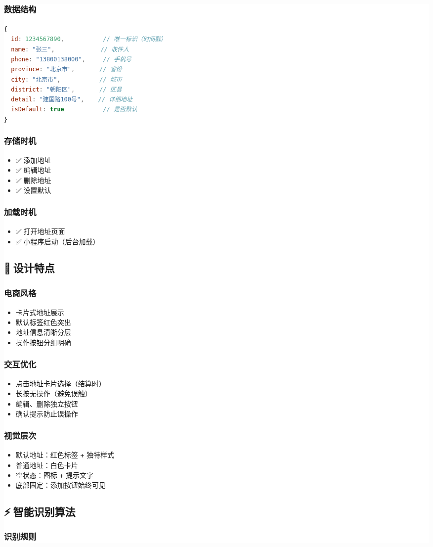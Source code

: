 ### 数据结构
```javascript
{
  id: 1234567890,           // 唯一标识（时间戳）
  name: "张三",             // 收件人
  phone: "13800138000",     // 手机号
  province: "北京市",       // 省份
  city: "北京市",           // 城市
  district: "朝阳区",       // 区县
  detail: "建国路100号",    // 详细地址
  isDefault: true           // 是否默认
}
```

### 存储时机
- ✅ 添加地址
- ✅ 编辑地址
- ✅ 删除地址
- ✅ 设置默认

### 加载时机
- ✅ 打开地址页面
- ✅ 小程序启动（后台加载）

## 🎨 设计特点

### 电商风格
- 卡片式地址展示
- 默认标签红色突出
- 地址信息清晰分层
- 操作按钮分组明确

### 交互优化
- 点击地址卡片选择（结算时）
- 长按无操作（避免误触）
- 编辑、删除独立按钮
- 确认提示防止误操作

### 视觉层次
- 默认地址：红色标签 + 独特样式
- 普通地址：白色卡片
- 空状态：图标 + 提示文字
- 底部固定：添加按钮始终可见

## ⚡ 智能识别算法

### 识别规则
